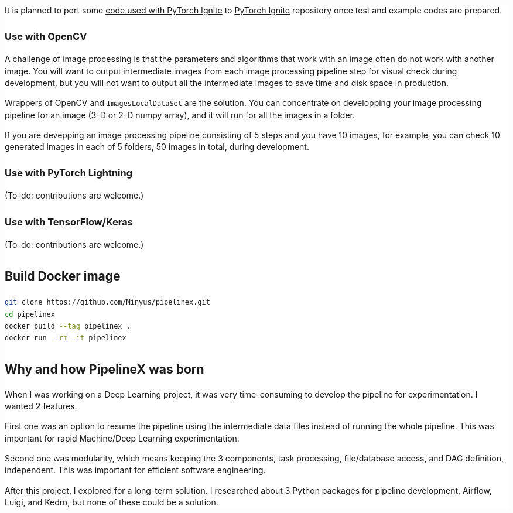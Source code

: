 It is planned to port some [code used with PyTorch Ignite](https://github.com/Minyus/pipelinex/tree/master/src/pipelinex/ops/ignite) to [PyTorch Ignite](https://github.com/pytorch/ignite) repository once test and example codes are prepared.

### Use with OpenCV

A challenge of image processing is that the parameters and algorithms that work with an image often do not work with another image. You will want to output intermediate images from each image processing pipeline step for visual check during development, but you will not want to output all the intermediate images to save time and disk space in production.

Wrappers of OpenCV and `ImagesLocalDataSet` are the solution. You can concentrate on developping your image processing pipeline for an image (3-D or 2-D numpy array), and it will run for all the images in a folder.

If you are devepping an image processing pipeline consisting of 5 steps and you have 10 images, for example, you can check 10 generated images in each of 5 folders, 50 images in total, during development.

### Use with PyTorch Lightning

(To-do: contributions are welcome.)

### Use with TensorFlow/Keras

(To-do: contributions are welcome.)

## Build Docker image

```bash
git clone https://github.com/Minyus/pipelinex.git
cd pipelinex
docker build --tag pipelinex .
docker run --rm -it pipelinex
```

## Why and how PipelineX was born

When I was working on a Deep Learning project, it was very time-consuming to develop the pipeline for experimentation.
I wanted 2 features.

First one was an option to resume the pipeline using the intermediate data files instead of running the whole pipeline.
This was important for rapid Machine/Deep Learning experimentation.

Second one was modularity, which means keeping the 3 components, task processing, file/database access, and DAG definition, independent.
This was important for efficient software engineering.

After this project, I explored for a long-term solution.
I researched about 3 Python packages for pipeline development, Airflow, Luigi, and Kedro, but none of these could be a solution.
